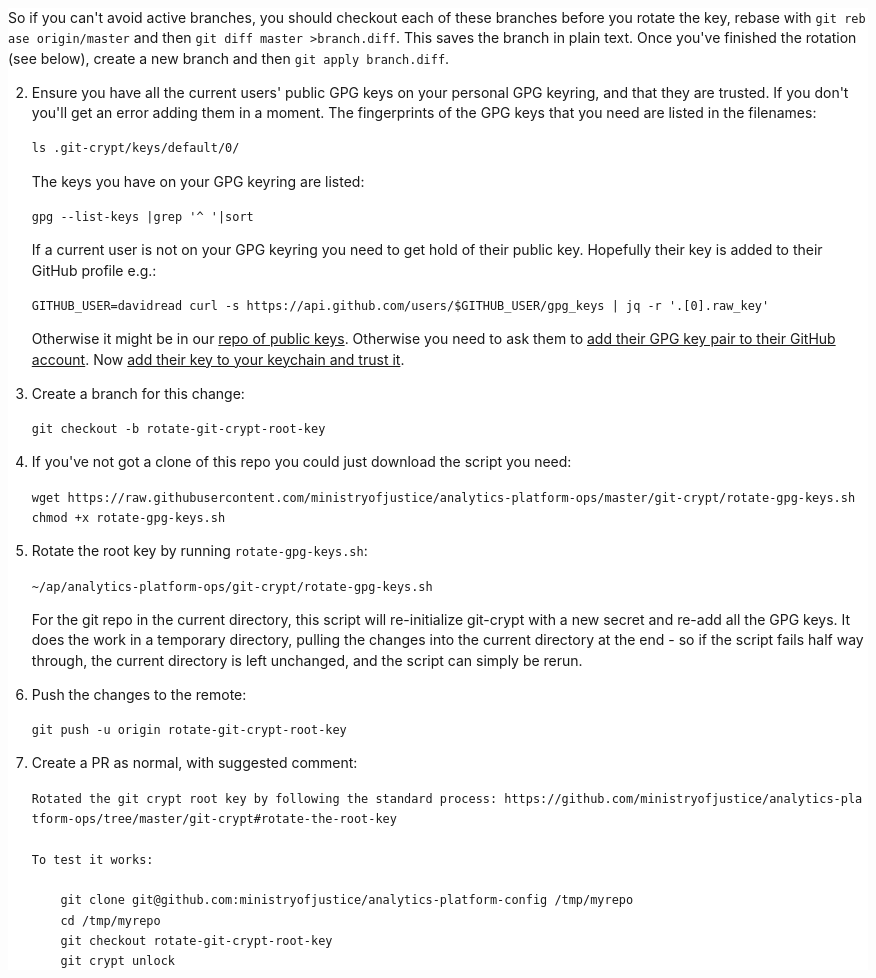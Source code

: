    So if you can't avoid active branches, you should checkout each of these branches before you rotate the key, rebase with `git rebase origin/master` and then `git diff master >branch.diff`. This saves the branch in plain text. Once you've finished the rotation (see below), create a new branch and then `git apply branch.diff`.

2. Ensure you have all the current users' public GPG keys on your personal GPG keyring, and that they are trusted. If you don't you'll get an error adding them in a moment. The fingerprints of the GPG keys that you need are listed in the filenames:

       ls .git-crypt/keys/default/0/

   The keys you have on your GPG keyring are listed:

       gpg --list-keys |grep '^ '|sort

   If a current user is not on your GPG keyring you need to get hold of their public key. Hopefully their key is added to their GitHub profile e.g.:

       GITHUB_USER=davidread curl -s https://api.github.com/users/$GITHUB_USER/gpg_keys | jq -r '.[0].raw_key'

   Otherwise it might be in our [repo of public keys](https://github.com/ministryofjustice/analytical-platform-public-keys). Otherwise you need to ask them to [add their GPG key pair to their GitHub account](https://docs.github.com/en/articles/adding-a-new-gpg-key-to-your-github-account). Now [add their key to your keychain and trust it](#adding-someones-gpg-key-to-the-repo).

3. Create a branch for this change:

       git checkout -b rotate-git-crypt-root-key

4. If you've not got a clone of this repo you could just download the script you need:

       wget https://raw.githubusercontent.com/ministryofjustice/analytics-platform-ops/master/git-crypt/rotate-gpg-keys.sh
       chmod +x rotate-gpg-keys.sh

5. Rotate the root key by running `rotate-gpg-keys.sh`:

       ~/ap/analytics-platform-ops/git-crypt/rotate-gpg-keys.sh

   For the git repo in the current directory, this script will re-initialize git-crypt with a new secret and re-add all the GPG keys. It does the work in a temporary directory, pulling the changes into the current directory at the end - so if the script fails half way through, the current directory is left unchanged, and the script can simply be rerun.

6. Push the changes to the remote:

       git push -u origin rotate-git-crypt-root-key

7. Create a PR as normal, with suggested comment:

       Rotated the git crypt root key by following the standard process: https://github.com/ministryofjustice/analytics-platform-ops/tree/master/git-crypt#rotate-the-root-key

       To test it works:

           git clone git@github.com:ministryofjustice/analytics-platform-config /tmp/myrepo
           cd /tmp/myrepo
           git checkout rotate-git-crypt-root-key
           git crypt unlock
